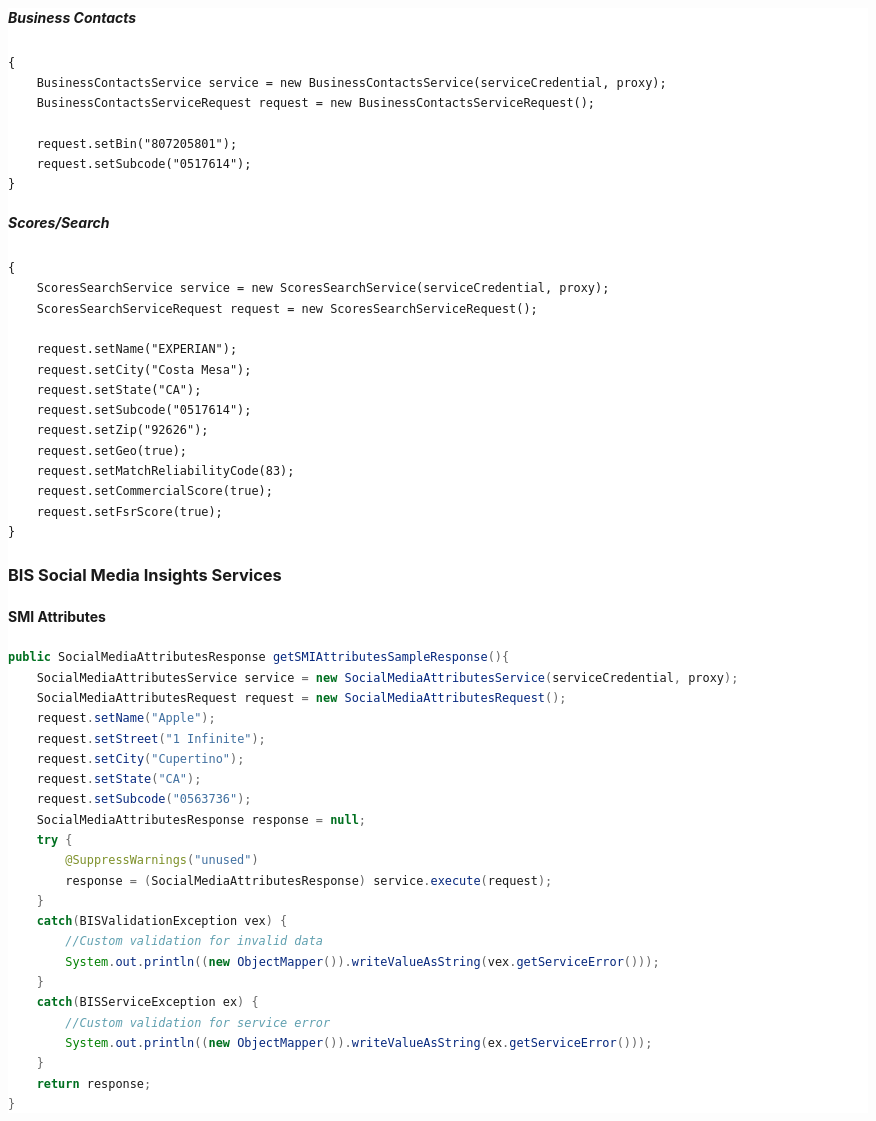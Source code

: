 ##### Business Contacts	
	{
		BusinessContactsService service = new BusinessContactsService(serviceCredential, proxy);
		BusinessContactsServiceRequest request = new BusinessContactsServiceRequest();
		
		request.setBin("807205801");
		request.setSubcode("0517614");
	}

##### Scores/Search	
	{
		ScoresSearchService service = new ScoresSearchService(serviceCredential, proxy);
		ScoresSearchServiceRequest request = new ScoresSearchServiceRequest();
		
		request.setName("EXPERIAN");
		request.setCity("Costa Mesa");
		request.setState("CA");
		request.setSubcode("0517614");
		request.setZip("92626");
		request.setGeo(true);
		request.setMatchReliabilityCode(83);
		request.setCommercialScore(true);
		request.setFsrScore(true);
	}

### BIS Social Media Insights Services

#### SMI Attributes
```java
public SocialMediaAttributesResponse getSMIAttributesSampleResponse(){
	SocialMediaAttributesService service = new SocialMediaAttributesService(serviceCredential, proxy);
	SocialMediaAttributesRequest request = new SocialMediaAttributesRequest();
	request.setName("Apple");
	request.setStreet("1 Infinite");
	request.setCity("Cupertino");
	request.setState("CA");
	request.setSubcode("0563736");
	SocialMediaAttributesResponse response = null;
	try {
		@SuppressWarnings("unused")
		response = (SocialMediaAttributesResponse) service.execute(request);
	}
	catch(BISValidationException vex) {
		//Custom validation for invalid data
		System.out.println((new ObjectMapper()).writeValueAsString(vex.getServiceError()));
	}
	catch(BISServiceException ex) {
		//Custom validation for service error
		System.out.println((new ObjectMapper()).writeValueAsString(ex.getServiceError()));
	}
	return response;
}
```
